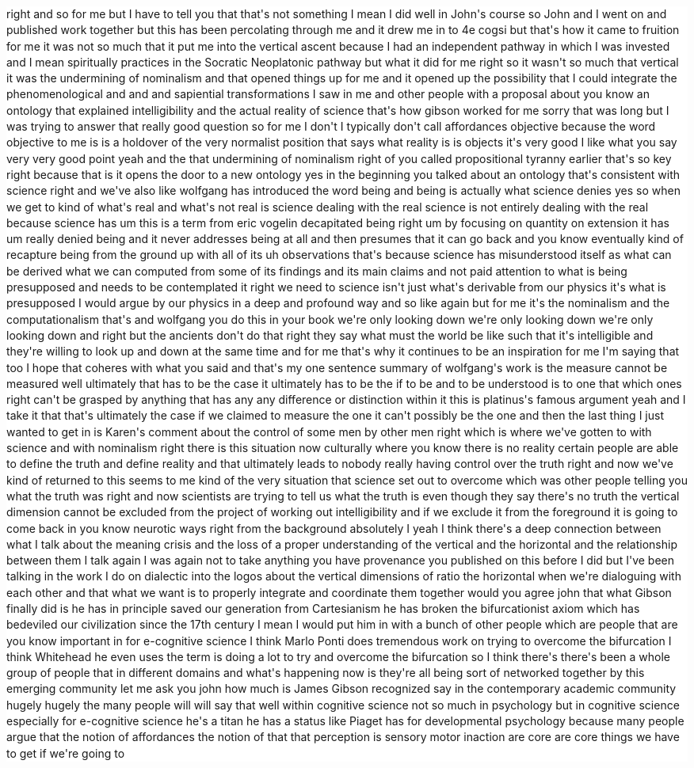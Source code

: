 right and so for me but I have to tell you that that's not something I mean I did well in John's course so John and I went on and published work together but this has been percolating through me and it drew me in to 4e cogsi but that's how it came to fruition for me it was not so much that it put me into the vertical ascent because I had an independent pathway in which I was invested and I mean spiritually practices in the Socratic Neoplatonic pathway but what it did for me right so it wasn't so much that vertical it was the undermining of nominalism and that opened things up for me and it opened up the possibility that I could integrate the phenomenological and and and sapiential transformations I saw in me and other people with a proposal about you know an ontology that explained intelligibility and the actual reality of science that's how gibson worked for me sorry that was long but I was trying to answer that really good question so for me I don't I typically don't call affordances objective because the word objective to me is is a holdover of the very normalist position that says what reality is is objects it's very good I like what you say very very good point yeah and the that undermining of nominalism right of you called propositional tyranny earlier that's so key right because that is it opens the door to a new ontology yes in the beginning you talked about an ontology that's consistent with science right and we've also like wolfgang has introduced the word being and being is actually what science denies yes so when we get to kind of what's real and what's not real is science dealing with the real science is not entirely dealing with the real because science has um this is a term from eric vogelin decapitated being right um by focusing on quantity on extension it has um really denied being and it never addresses being at all and then presumes that it can go back and you know eventually kind of recapture being from the ground up with all of its uh observations that's because science has misunderstood itself as what can be derived what we can computed from some of its findings and its main claims and not paid attention to what is being presupposed and needs to be contemplated it right we need to science isn't just what's derivable from our physics it's what is presupposed I would argue by our physics in a deep and profound way and so like again but for me it's the nominalism and the computationalism that's and wolfgang you do this in your book we're only looking down we're only looking down we're only looking down and right but the ancients don't do that right they say what must the world be like such that it's intelligible and they're willing to look up and down at the same time and for me that's why it continues to be an inspiration for me I'm saying that too I hope that coheres with what you said and that's my one sentence summary of wolfgang's work is the measure cannot be measured well ultimately that has to be the case it ultimately has to be the if to be and to be understood is to one that which ones right can't be grasped by anything that has any any difference or distinction within it this is platinus's famous argument yeah and I take it that that's ultimately the case if we claimed to measure the one it can't possibly be the one and then the last thing I just wanted to get in is Karen's comment about the control of some men by other men right which is where we've gotten to with science and with nominalism right there is this situation now culturally where you know there is no reality certain people are able to define the truth and define reality and that ultimately leads to nobody really having control over the truth right and now we've kind of returned to this seems to me kind of the very situation that science set out to overcome which was other people telling you what the truth was right and now scientists are trying to tell us what the truth is even though they say there's no truth the vertical dimension cannot be excluded from the project of working out intelligibility and if we exclude it from the foreground it is going to come back in you know neurotic ways right from the background absolutely I yeah I think there's a deep connection between what I talk about the meaning crisis and the loss of a proper understanding of the vertical and the horizontal and the relationship between them I talk again I was again not to take anything you have provenance you published on this before I did but I've been talking in the work I do on dialectic into the logos about the vertical dimensions of ratio the horizontal when we're dialoguing with each other and that what we want is to properly integrate and coordinate them together would you agree john that what Gibson finally did is he has in principle saved our generation from Cartesianism he has broken the bifurcationist axiom which has bedeviled our civilization since the 17th century I mean I would put him in with a bunch of other people which are people that are you know important in for e-cognitive science I think Marlo Ponti does tremendous work on trying to overcome the bifurcation I think Whitehead he even uses the term is doing a lot to try and overcome the bifurcation so I think there's there's been a whole group of people that in different domains and what's happening now is they're all being sort of networked together by this emerging community let me ask you john how much is James Gibson recognized say in the contemporary academic community hugely hugely the many people will will say that well within cognitive science not so much in psychology but in cognitive science especially for e-cognitive science he's a titan he has a status like Piaget has for developmental psychology because many people argue that the notion of affordances the notion of that that perception is sensory motor inaction are core are core things we have to get if we're going to